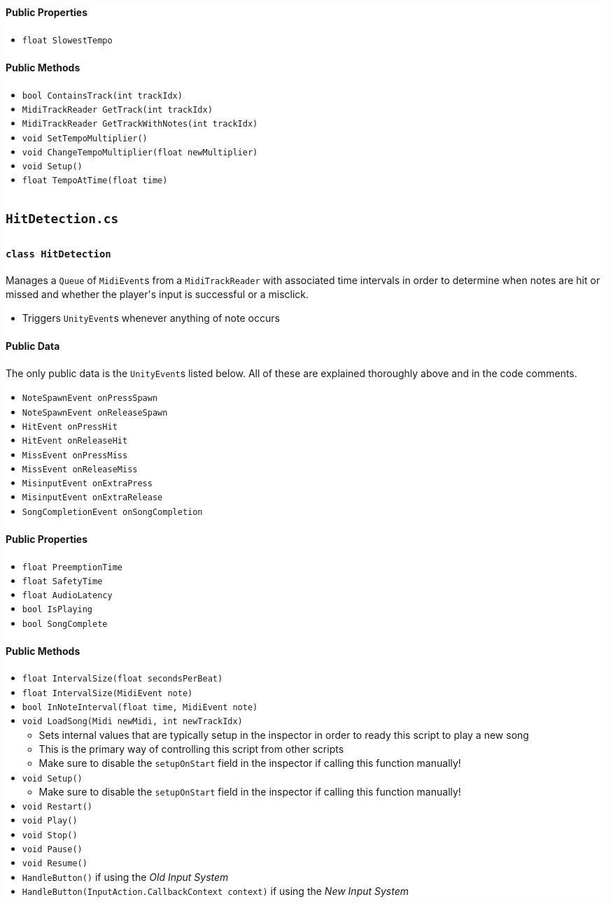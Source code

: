 #### Public Properties
- `float SlowestTempo`

#### Public Methods
- `bool ContainsTrack(int trackIdx)`
- `MidiTrackReader GetTrack(int trackIdx)`
- `MidiTrackReader GetTrackWithNotes(int trackIdx)`
- `void SetTempoMultiplier()`
- `void ChangeTempoMultiplier(float newMultiplier)`
- `void Setup()`
- `float TempoAtTime(float time)`

## `HitDetection.cs`
### `class HitDetection`
Manages a `Queue` of `MidiEvent`s from a `MidiTrackReader` with associated time intervals in order to determine when notes are hit or missed and whether the player's input is successful or a misclick.
- Triggers `UnityEvent`s whenever anything of note occurs

#### Public Data
The only public data is the `UnityEvent`s listed below. All of these are explained thoroughly above and in the code comments.
- `NoteSpawnEvent onPressSpawn`
- `NoteSpawnEvent onReleaseSpawn`
- `HitEvent onPressHit`
- `HitEvent onReleaseHit`
- `MissEvent onPressMiss`
- `MissEvent onReleaseMiss`
- `MisinputEvent onExtraPress`
- `MisinputEvent onExtraRelease`
- `SongCompletionEvent onSongCompletion`

#### Public Properties
- `float PreemptionTime`
- `float SafetyTime`
- `float AudioLatency`
- `bool IsPlaying`
- `bool SongComplete`


#### Public Methods
- `float IntervalSize(float secondsPerBeat)`
- `float IntervalSize(MidiEvent note)`
- `bool InNoteInterval(float time, MidiEvent note)`
- `void LoadSong(Midi newMidi, int newTrackIdx)`
  - Sets internal values that are typically setup in the inspector in order to ready this script to play a new song
  - This is the primary way of controlling this script from other scripts
  - Make sure to disable the `setupOnStart` field in the inspector if calling this function manually!
- `void Setup()`
  - Make sure to disable the `setupOnStart` field in the inspector if calling this function manually!
- `void Restart()`
- `void Play()`
- `void Stop()`
- `void Pause()`
- `void Resume()`
- `HandleButton()` if using the *Old Input System*
- `HandleButton(InputAction.CallbackContext context)` if using the *New Input System*

